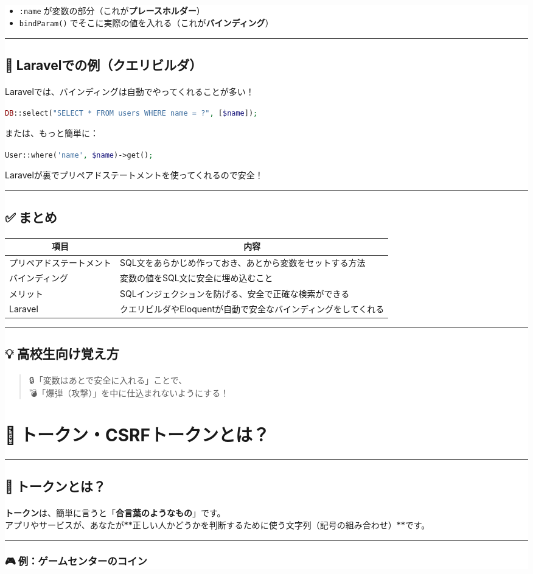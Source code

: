 - `:name` が変数の部分（これが**プレースホルダー**）
- `bindParam()` でそこに実際の値を入れる（これが**バインディング**）

---

## 🍰 Laravelでの例（クエリビルダ）

Laravelでは、バインディングは自動でやってくれることが多い！

```php
DB::select("SELECT * FROM users WHERE name = ?", [$name]);
```

または、もっと簡単に：

```php
User::where('name', $name)->get();
```

Laravelが裏でプリペアドステートメントを使ってくれるので安全！

---

## ✅ まとめ

| 項目 | 内容 |
|------|------|
| プリペアドステートメント | SQL文をあらかじめ作っておき、あとから変数をセットする方法 |
| バインディング | 変数の値をSQL文に安全に埋め込むこと |
| メリット | SQLインジェクションを防げる、安全で正確な検索ができる |
| Laravel | クエリビルダやEloquentが自動で安全なバインディングをしてくれる |

---

## 💡 高校生向け覚え方

> 🔒「変数はあとで安全に入れる」ことで、  
> 💣「爆弾（攻撃）」を中に仕込まれないようにする！

# 🔑 トークン・CSRFトークンとは？

---

## 🧩 トークンとは？

**トークン**は、簡単に言うと「**合言葉のようなもの**」です。  
アプリやサービスが、あなたが**正しい人かどうかを判断するために使う文字列（記号の組み合わせ）**です。

---

### 🎮 例：ゲームセンターのコイン
